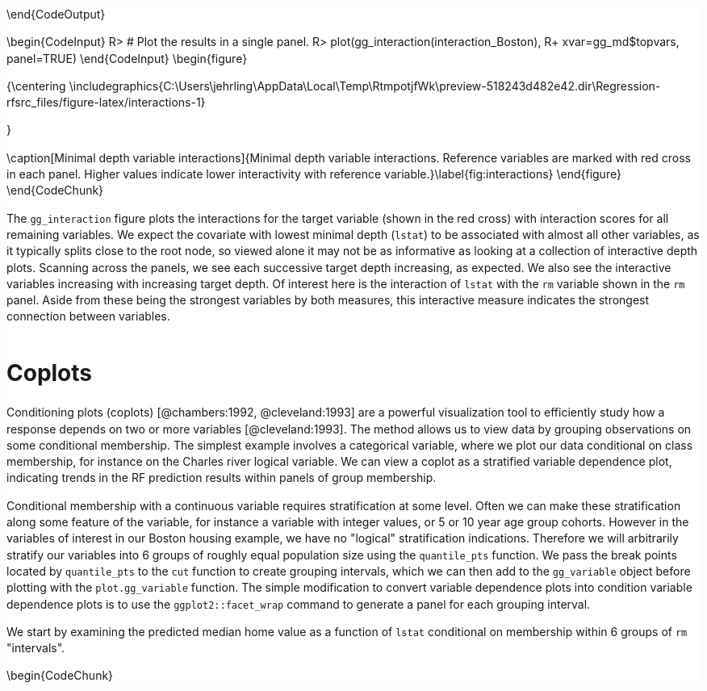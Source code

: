 \end{CodeOutput}

\begin{CodeInput}
R> # Plot the results in a single panel.
R> plot(gg_interaction(interaction_Boston), 
R+      xvar=gg_md$topvars, panel=TRUE)
\end{CodeInput}
\begin{figure}

{\centering \includegraphics{C:\Users\jehrling\AppData\Local\Temp\RtmpotjfWk\preview-518243d482e42.dir\Regression-rfsrc_files/figure-latex/interactions-1} 

}

\caption[Minimal depth variable interactions]{Minimal depth variable interactions. Reference variables are marked with red cross in each panel. Higher values indicate lower interactivity with reference variable.}\label{fig:interactions}
\end{figure}
\end{CodeChunk}

The `gg_interaction` figure plots the interactions for the target variable (shown in the red cross) with interaction scores for all remaining variables. We expect the covariate with lowest minimal depth (`lstat`) to be associated with almost all other variables, as it typically splits close to the root node, so viewed alone it may not be as informative as looking at a collection of interactive depth plots. Scanning across the panels, we see each successive target depth increasing, as expected. We also see the interactive variables increasing with increasing target depth. Of interest here is the interaction of `lstat` with the `rm` variable shown in the `rm` panel. Aside from these being the strongest variables by both measures, this interactive measure indicates the strongest connection between variables.

# Coplots

Conditioning plots (coplots) [@chambers:1992, @cleveland:1993]  are a powerful visualization tool to efficiently study how a response depends on two or more variables [@cleveland:1993]. The method allows us to view data by grouping observations on some conditional membership. The simplest example involves a categorical variable, where we plot our data conditional on class membership, for instance on the Charles river logical variable. We can view a coplot as a stratified variable dependence plot, indicating trends in the RF prediction results within panels of group membership.

Conditional membership with a continuous variable requires stratification at some level. Often we can make these stratification along some feature of the variable, for instance a variable with integer values, or 5 or 10 year age group cohorts. However in the variables of interest in our Boston housing example, we have no "logical" stratification indications. Therefore we will arbitrarily stratify our variables into 6 groups of roughly equal population size using the `quantile_pts` function. We pass the break points located by `quantile_pts` to the `cut` function to create grouping intervals, which we can then add to the `gg_variable` object before plotting with the `plot.gg_variable` function. The simple modification to convert variable dependence plots into condition variable dependence plots is to use the `ggplot2::facet_wrap` command to generate a panel for each grouping interval.

We start by examining the predicted median home value as a function of `lstat` conditional on membership within 6 groups of `rm` "intervals". 

\begin{CodeChunk}
